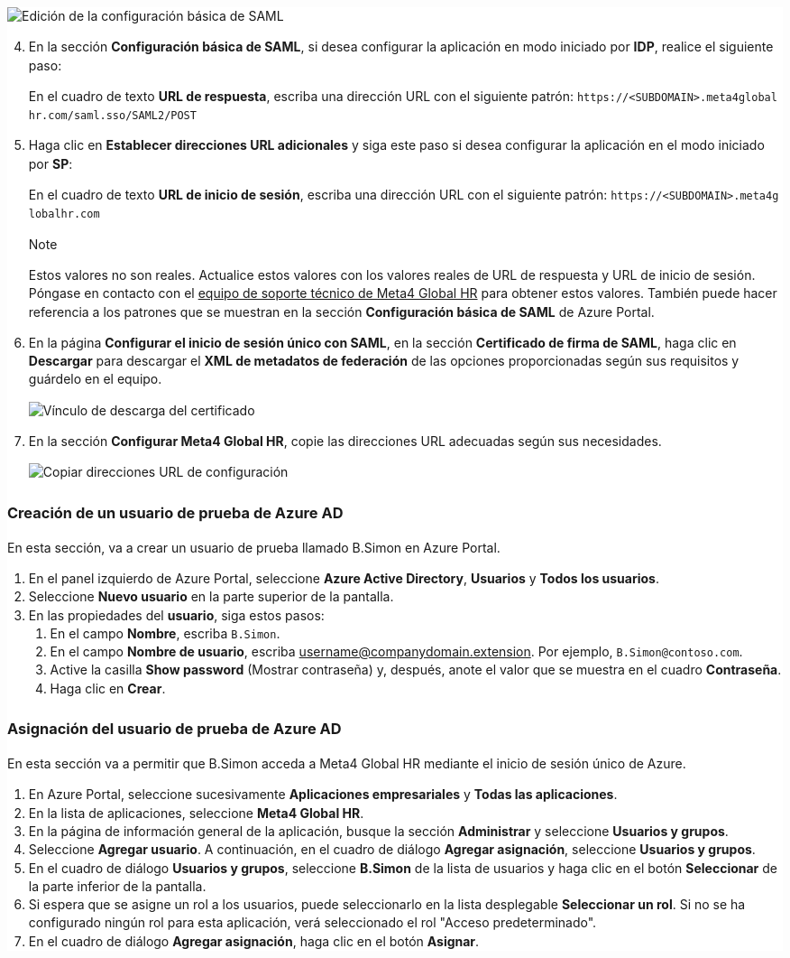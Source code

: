    ![Edición de la configuración básica de SAML](common/edit-urls.png)

4. En la sección **Configuración básica de SAML**, si desea configurar la aplicación en modo iniciado por **IDP**, realice el siguiente paso:

    En el cuadro de texto **URL de respuesta**, escriba una dirección URL con el siguiente patrón: `https://<SUBDOMAIN>.meta4globalhr.com/saml.sso/SAML2/POST`

5. Haga clic en **Establecer direcciones URL adicionales** y siga este paso si desea configurar la aplicación en el modo iniciado por **SP**:

    En el cuadro de texto **URL de inicio de sesión**, escriba una dirección URL con el siguiente patrón: `https://<SUBDOMAIN>.meta4globalhr.com`

    > [!NOTE]
    > Estos valores no son reales. Actualice estos valores con los valores reales de URL de respuesta y URL de inicio de sesión. Póngase en contacto con el [equipo de soporte técnico de Meta4 Global HR](mailto:victors@meta4.com) para obtener estos valores. También puede hacer referencia a los patrones que se muestran en la sección **Configuración básica de SAML** de Azure Portal.

6. En la página **Configurar el inicio de sesión único con SAML**, en la sección **Certificado de firma de SAML**, haga clic en **Descargar** para descargar el **XML de metadatos de federación** de las opciones proporcionadas según sus requisitos y guárdelo en el equipo.

    ![Vínculo de descarga del certificado](common/metadataxml.png)

7. En la sección **Configurar Meta4 Global HR**, copie las direcciones URL adecuadas según sus necesidades.

    ![Copiar direcciones URL de configuración](common/copy-configuration-urls.png)

### <a name="create-an-azure-ad-test-user"></a>Creación de un usuario de prueba de Azure AD 

En esta sección, va a crear un usuario de prueba llamado B.Simon en Azure Portal.

1. En el panel izquierdo de Azure Portal, seleccione **Azure Active Directory**, **Usuarios** y **Todos los usuarios**.
1. Seleccione **Nuevo usuario** en la parte superior de la pantalla.
1. En las propiedades del **usuario**, siga estos pasos:
   1. En el campo **Nombre**, escriba `B.Simon`.  
   1. En el campo **Nombre de usuario**, escriba username@companydomain.extension. Por ejemplo, `B.Simon@contoso.com`.
   1. Active la casilla **Show password** (Mostrar contraseña) y, después, anote el valor que se muestra en el cuadro **Contraseña**.
   1. Haga clic en **Crear**.

### <a name="assign-the-azure-ad-test-user"></a>Asignación del usuario de prueba de Azure AD

En esta sección va a permitir que B.Simon acceda a Meta4 Global HR mediante el inicio de sesión único de Azure.

1. En Azure Portal, seleccione sucesivamente **Aplicaciones empresariales** y **Todas las aplicaciones**.
1. En la lista de aplicaciones, seleccione **Meta4 Global HR**.
1. En la página de información general de la aplicación, busque la sección **Administrar** y seleccione **Usuarios y grupos**.
1. Seleccione **Agregar usuario**. A continuación, en el cuadro de diálogo **Agregar asignación**, seleccione **Usuarios y grupos**.
1. En el cuadro de diálogo **Usuarios y grupos**, seleccione **B.Simon** de la lista de usuarios y haga clic en el botón **Seleccionar** de la parte inferior de la pantalla.
1. Si espera que se asigne un rol a los usuarios, puede seleccionarlo en la lista desplegable **Seleccionar un rol**. Si no se ha configurado ningún rol para esta aplicación, verá seleccionado el rol "Acceso predeterminado".
1. En el cuadro de diálogo **Agregar asignación**, haga clic en el botón **Asignar**.
